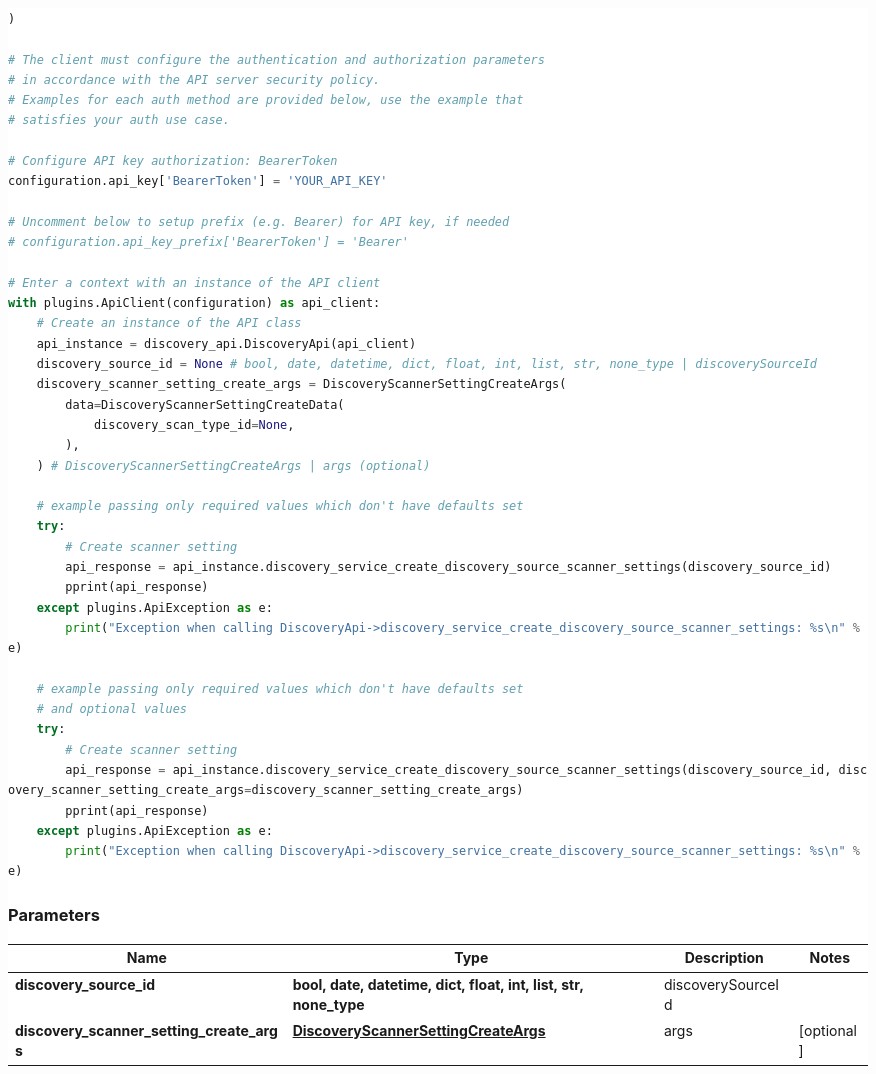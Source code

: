 ```python
)

# The client must configure the authentication and authorization parameters
# in accordance with the API server security policy.
# Examples for each auth method are provided below, use the example that
# satisfies your auth use case.

# Configure API key authorization: BearerToken
configuration.api_key['BearerToken'] = 'YOUR_API_KEY'

# Uncomment below to setup prefix (e.g. Bearer) for API key, if needed
# configuration.api_key_prefix['BearerToken'] = 'Bearer'

# Enter a context with an instance of the API client
with plugins.ApiClient(configuration) as api_client:
    # Create an instance of the API class
    api_instance = discovery_api.DiscoveryApi(api_client)
    discovery_source_id = None # bool, date, datetime, dict, float, int, list, str, none_type | discoverySourceId
    discovery_scanner_setting_create_args = DiscoveryScannerSettingCreateArgs(
        data=DiscoveryScannerSettingCreateData(
            discovery_scan_type_id=None,
        ),
    ) # DiscoveryScannerSettingCreateArgs | args (optional)

    # example passing only required values which don't have defaults set
    try:
        # Create scanner setting
        api_response = api_instance.discovery_service_create_discovery_source_scanner_settings(discovery_source_id)
        pprint(api_response)
    except plugins.ApiException as e:
        print("Exception when calling DiscoveryApi->discovery_service_create_discovery_source_scanner_settings: %s\n" % e)

    # example passing only required values which don't have defaults set
    # and optional values
    try:
        # Create scanner setting
        api_response = api_instance.discovery_service_create_discovery_source_scanner_settings(discovery_source_id, discovery_scanner_setting_create_args=discovery_scanner_setting_create_args)
        pprint(api_response)
    except plugins.ApiException as e:
        print("Exception when calling DiscoveryApi->discovery_service_create_discovery_source_scanner_settings: %s\n" % e)
```


### Parameters

Name | Type | Description  | Notes
------------- | ------------- | ------------- | -------------
 **discovery_source_id** | **bool, date, datetime, dict, float, int, list, str, none_type**| discoverySourceId |
 **discovery_scanner_setting_create_args** | [**DiscoveryScannerSettingCreateArgs**](DiscoveryScannerSettingCreateArgs.md)| args | [optional]
